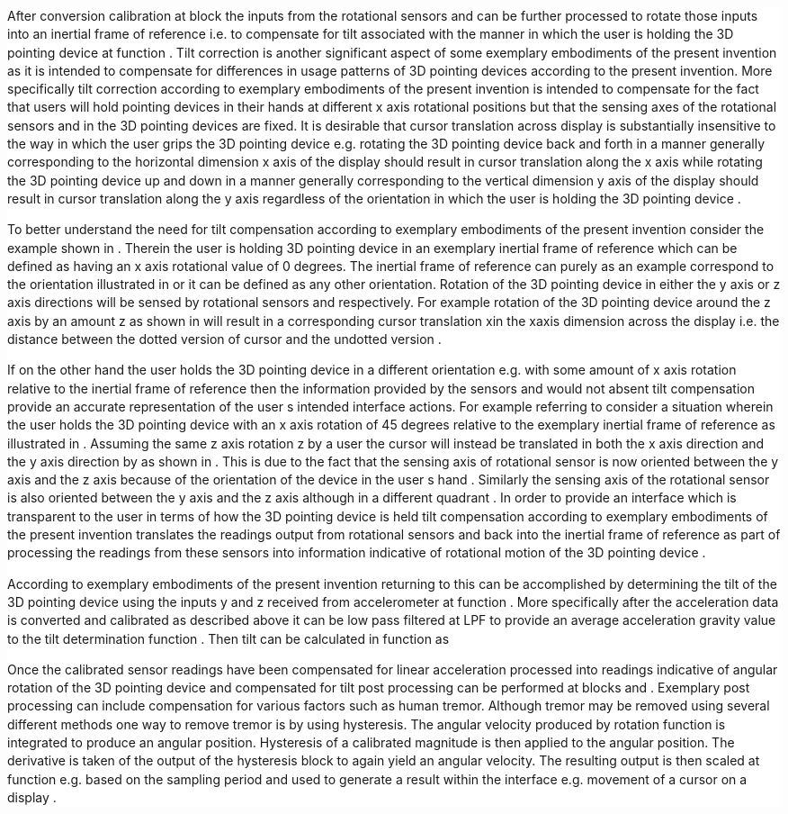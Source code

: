 After conversion calibration at block the inputs from the rotational sensors and can be further processed to rotate those inputs into an inertial frame of reference i.e. to compensate for tilt associated with the manner in which the user is holding the 3D pointing device at function . Tilt correction is another significant aspect of some exemplary embodiments of the present invention as it is intended to compensate for differences in usage patterns of 3D pointing devices according to the present invention. More specifically tilt correction according to exemplary embodiments of the present invention is intended to compensate for the fact that users will hold pointing devices in their hands at different x axis rotational positions but that the sensing axes of the rotational sensors and in the 3D pointing devices are fixed. It is desirable that cursor translation across display is substantially insensitive to the way in which the user grips the 3D pointing device e.g. rotating the 3D pointing device back and forth in a manner generally corresponding to the horizontal dimension x axis of the display should result in cursor translation along the x axis while rotating the 3D pointing device up and down in a manner generally corresponding to the vertical dimension y axis of the display should result in cursor translation along the y axis regardless of the orientation in which the user is holding the 3D pointing device .

To better understand the need for tilt compensation according to exemplary embodiments of the present invention consider the example shown in . Therein the user is holding 3D pointing device in an exemplary inertial frame of reference which can be defined as having an x axis rotational value of 0 degrees. The inertial frame of reference can purely as an example correspond to the orientation illustrated in or it can be defined as any other orientation. Rotation of the 3D pointing device in either the y axis or z axis directions will be sensed by rotational sensors and respectively. For example rotation of the 3D pointing device around the z axis by an amount z as shown in will result in a corresponding cursor translation xin the xaxis dimension across the display i.e. the distance between the dotted version of cursor and the undotted version .

If on the other hand the user holds the 3D pointing device in a different orientation e.g. with some amount of x axis rotation relative to the inertial frame of reference then the information provided by the sensors and would not absent tilt compensation provide an accurate representation of the user s intended interface actions. For example referring to consider a situation wherein the user holds the 3D pointing device with an x axis rotation of 45 degrees relative to the exemplary inertial frame of reference as illustrated in . Assuming the same z axis rotation z by a user the cursor will instead be translated in both the x axis direction and the y axis direction by as shown in . This is due to the fact that the sensing axis of rotational sensor is now oriented between the y axis and the z axis because of the orientation of the device in the user s hand . Similarly the sensing axis of the rotational sensor is also oriented between the y axis and the z axis although in a different quadrant . In order to provide an interface which is transparent to the user in terms of how the 3D pointing device is held tilt compensation according to exemplary embodiments of the present invention translates the readings output from rotational sensors and back into the inertial frame of reference as part of processing the readings from these sensors into information indicative of rotational motion of the 3D pointing device .

According to exemplary embodiments of the present invention returning to this can be accomplished by determining the tilt of the 3D pointing device using the inputs y and z received from accelerometer at function . More specifically after the acceleration data is converted and calibrated as described above it can be low pass filtered at LPF to provide an average acceleration gravity value to the tilt determination function . Then tilt can be calculated in function as 

Once the calibrated sensor readings have been compensated for linear acceleration processed into readings indicative of angular rotation of the 3D pointing device and compensated for tilt post processing can be performed at blocks and . Exemplary post processing can include compensation for various factors such as human tremor. Although tremor may be removed using several different methods one way to remove tremor is by using hysteresis. The angular velocity produced by rotation function is integrated to produce an angular position. Hysteresis of a calibrated magnitude is then applied to the angular position. The derivative is taken of the output of the hysteresis block to again yield an angular velocity. The resulting output is then scaled at function e.g. based on the sampling period and used to generate a result within the interface e.g. movement of a cursor on a display .
